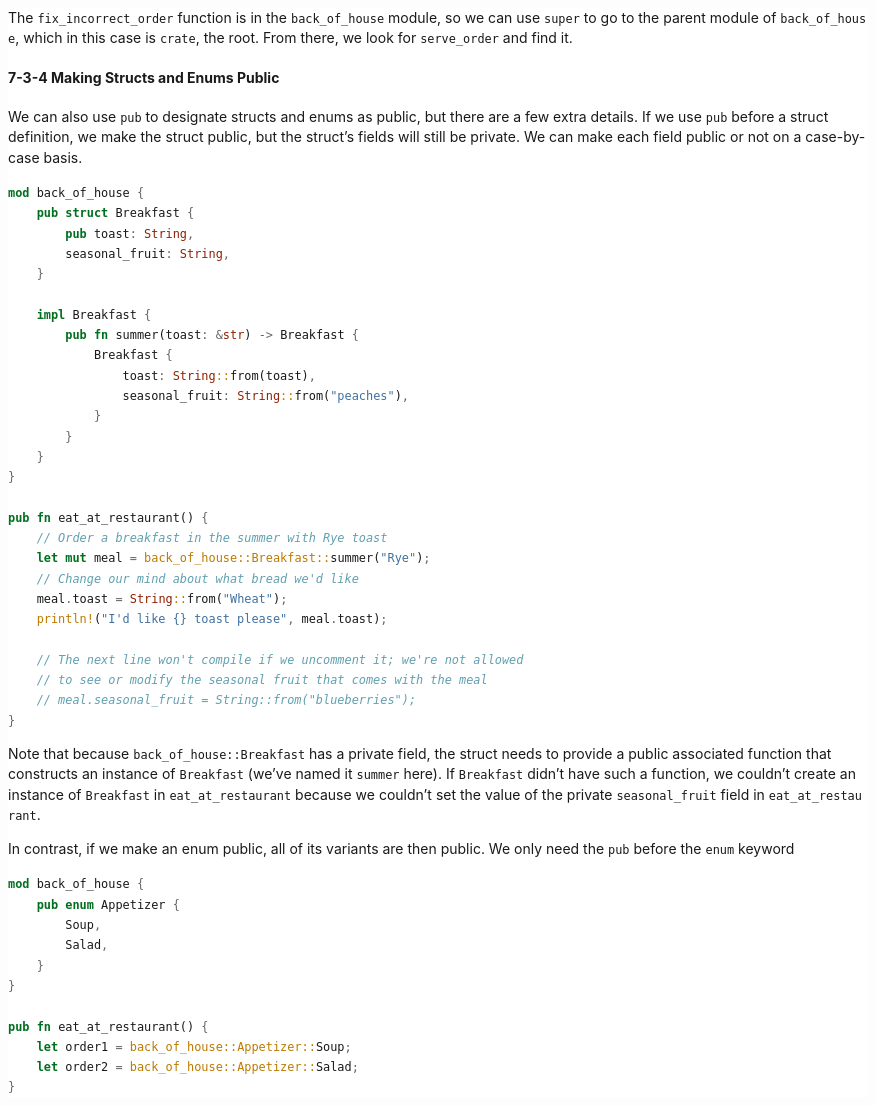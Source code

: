 The `fix_incorrect_order` function is in the `back_of_house` module, so we can use `super` to go to the parent module of `back_of_house`, which in this case is `crate`, the root. From there, we look for `serve_order` and find it. 

#### 7-3-4 Making Structs and Enums Public

We can also use `pub` to designate structs and enums as public, but there are a few extra details. If we use `pub` before a struct definition, we make the struct public, but the struct’s fields will still be private. We can make each field public or not on a case-by-case basis.

```rust
mod back_of_house {
    pub struct Breakfast {
        pub toast: String,
        seasonal_fruit: String,
    }

    impl Breakfast {
        pub fn summer(toast: &str) -> Breakfast {
            Breakfast {
                toast: String::from(toast),
                seasonal_fruit: String::from("peaches"),
            }
        }
    }
}

pub fn eat_at_restaurant() {
    // Order a breakfast in the summer with Rye toast
    let mut meal = back_of_house::Breakfast::summer("Rye");
    // Change our mind about what bread we'd like
    meal.toast = String::from("Wheat");
    println!("I'd like {} toast please", meal.toast);

    // The next line won't compile if we uncomment it; we're not allowed
    // to see or modify the seasonal fruit that comes with the meal
    // meal.seasonal_fruit = String::from("blueberries");
}
```

Note that because `back_of_house::Breakfast` has a private field, the struct needs to provide a public associated function that constructs an instance of `Breakfast` (we’ve named it `summer` here). If `Breakfast` didn’t have such a function, we couldn’t create an instance of `Breakfast` in `eat_at_restaurant` because we couldn’t set the value of the private `seasonal_fruit` field in `eat_at_restaurant`.

In contrast, if we make an enum public, all of its variants are then public. We only need the `pub` before the `enum` keyword

```rust
mod back_of_house {
    pub enum Appetizer {
        Soup,
        Salad,
    }
}

pub fn eat_at_restaurant() {
    let order1 = back_of_house::Appetizer::Soup;
    let order2 = back_of_house::Appetizer::Salad;
}
```
